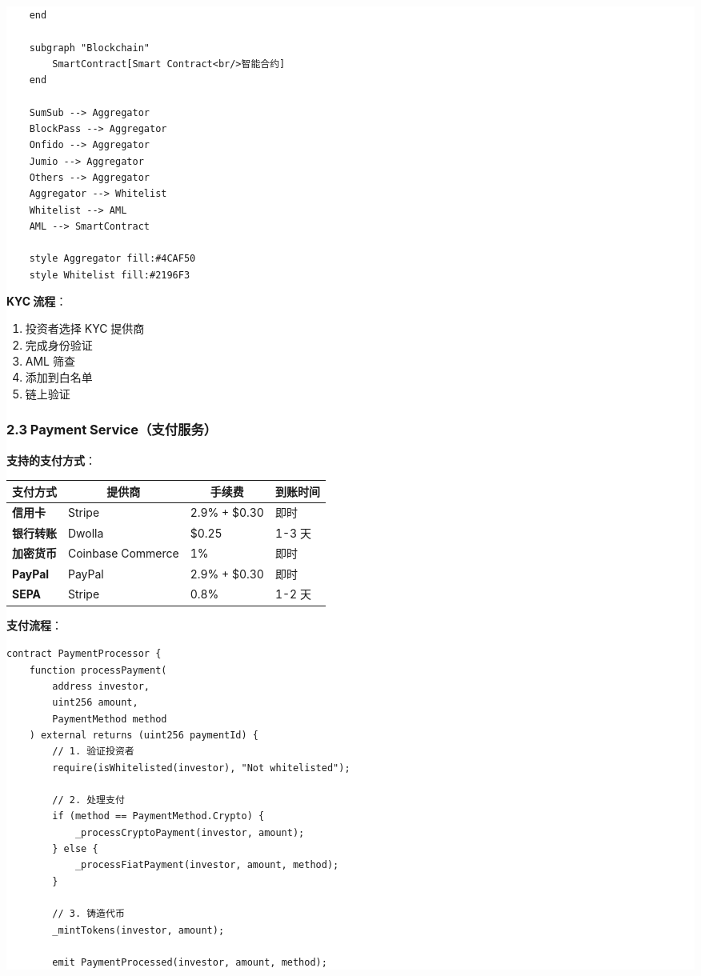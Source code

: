 ```mermaid
    end

    subgraph "Blockchain"
        SmartContract[Smart Contract<br/>智能合约]
    end

    SumSub --> Aggregator
    BlockPass --> Aggregator
    Onfido --> Aggregator
    Jumio --> Aggregator
    Others --> Aggregator
    Aggregator --> Whitelist
    Whitelist --> AML
    AML --> SmartContract

    style Aggregator fill:#4CAF50
    style Whitelist fill:#2196F3
```

**KYC 流程**：

1. 投资者选择 KYC 提供商
2. 完成身份验证
3. AML 筛查
4. 添加到白名单
5. 链上验证

### 2.3 Payment Service（支付服务）

**支持的支付方式**：

| 支付方式     | 提供商            | 手续费       | 到账时间 |
| ------------ | ----------------- | ------------ | -------- |
| **信用卡**   | Stripe            | 2.9% + $0.30 | 即时     |
| **银行转账** | Dwolla            | $0.25        | 1-3 天   |
| **加密货币** | Coinbase Commerce | 1%           | 即时     |
| **PayPal**   | PayPal            | 2.9% + $0.30 | 即时     |
| **SEPA**     | Stripe            | 0.8%         | 1-2 天   |

**支付流程**：

```solidity
contract PaymentProcessor {
    function processPayment(
        address investor,
        uint256 amount,
        PaymentMethod method
    ) external returns (uint256 paymentId) {
        // 1. 验证投资者
        require(isWhitelisted(investor), "Not whitelisted");

        // 2. 处理支付
        if (method == PaymentMethod.Crypto) {
            _processCryptoPayment(investor, amount);
        } else {
            _processFiatPayment(investor, amount, method);
        }

        // 3. 铸造代币
        _mintTokens(investor, amount);

        emit PaymentProcessed(investor, amount, method);
```